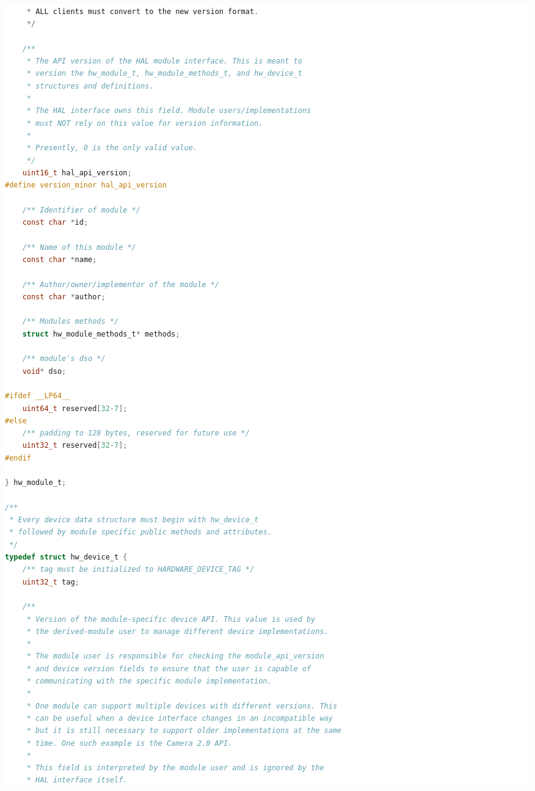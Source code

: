 ```c
     * ALL clients must convert to the new version format.
     */

    /**
     * The API version of the HAL module interface. This is meant to
     * version the hw_module_t, hw_module_methods_t, and hw_device_t
     * structures and definitions.
     *
     * The HAL interface owns this field. Module users/implementations
     * must NOT rely on this value for version information.
     *
     * Presently, 0 is the only valid value.
     */
    uint16_t hal_api_version;
#define version_minor hal_api_version

    /** Identifier of module */
    const char *id;

    /** Name of this module */
    const char *name;

    /** Author/owner/implementor of the module */
    const char *author;

    /** Modules methods */
    struct hw_module_methods_t* methods;

    /** module's dso */
    void* dso;

#ifdef __LP64__
    uint64_t reserved[32-7];
#else
    /** padding to 128 bytes, reserved for future use */
    uint32_t reserved[32-7];
#endif

} hw_module_t;

/**
 * Every device data structure must begin with hw_device_t
 * followed by module specific public methods and attributes.
 */
typedef struct hw_device_t {
    /** tag must be initialized to HARDWARE_DEVICE_TAG */
    uint32_t tag;

    /**
     * Version of the module-specific device API. This value is used by
     * the derived-module user to manage different device implementations.
     *
     * The module user is responsible for checking the module_api_version
     * and device version fields to ensure that the user is capable of
     * communicating with the specific module implementation.
     *
     * One module can support multiple devices with different versions. This
     * can be useful when a device interface changes in an incompatible way
     * but it is still necessary to support older implementations at the same
     * time. One such example is the Camera 2.0 API.
     *
     * This field is interpreted by the module user and is ignored by the
     * HAL interface itself.
```